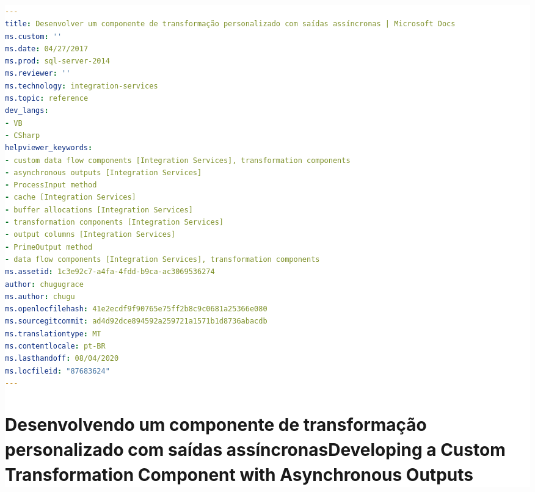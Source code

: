 ```yaml
---
title: Desenvolver um componente de transformação personalizado com saídas assíncronas | Microsoft Docs
ms.custom: ''
ms.date: 04/27/2017
ms.prod: sql-server-2014
ms.reviewer: ''
ms.technology: integration-services
ms.topic: reference
dev_langs:
- VB
- CSharp
helpviewer_keywords:
- custom data flow components [Integration Services], transformation components
- asynchronous outputs [Integration Services]
- ProcessInput method
- cache [Integration Services]
- buffer allocations [Integration Services]
- transformation components [Integration Services]
- output columns [Integration Services]
- PrimeOutput method
- data flow components [Integration Services], transformation components
ms.assetid: 1c3e92c7-a4fa-4fdd-b9ca-ac3069536274
author: chugugrace
ms.author: chugu
ms.openlocfilehash: 41e2ecdf9f90765e75ff2b8c9c0681a25366e080
ms.sourcegitcommit: ad4d92dce894592a259721a1571b1d8736abacdb
ms.translationtype: MT
ms.contentlocale: pt-BR
ms.lasthandoff: 08/04/2020
ms.locfileid: "87683624"
---
```

# <a name="developing-a-custom-transformation-component-with-asynchronous-outputs"></a><span data-ttu-id="68f54-102">Desenvolvendo um componente de transformação personalizado com saídas assíncronas</span><span class="sxs-lookup"><span data-stu-id="68f54-102">Developing a Custom Transformation Component with Asynchronous Outputs</span></span>